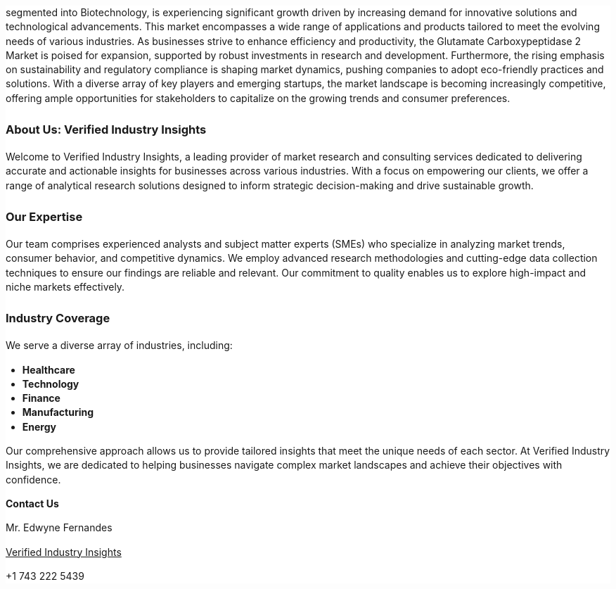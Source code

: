 segmented into Biotechnology, is experiencing significant growth driven by increasing demand for innovative solutions and technological advancements. This market encompasses a wide range of applications and products tailored to meet the evolving needs of various industries. As businesses strive to enhance efficiency and productivity, the Glutamate Carboxypeptidase 2 Market is poised for expansion, supported by robust investments in research and development. Furthermore, the rising emphasis on sustainability and regulatory compliance is shaping market dynamics, pushing companies to adopt eco-friendly practices and solutions. With a diverse array of key players and emerging startups, the market landscape is becoming increasingly competitive, offering ample opportunities for stakeholders to capitalize on the growing trends and consumer preferences.</p><h3>About Us: Verified Industry Insights</h3><p>Welcome to Verified Industry Insights, a leading provider of market research and consulting services dedicated to delivering accurate and actionable insights for businesses across various industries. With a focus on empowering our clients, we offer a range of analytical research solutions designed to inform strategic decision-making and drive sustainable growth.</p><h3>Our Expertise</h3><p>Our team comprises experienced analysts and subject matter experts (SMEs) who specialize in analyzing market trends, consumer behavior, and competitive dynamics. We employ advanced research methodologies and cutting-edge data collection techniques to ensure our findings are reliable and relevant. Our commitment to quality enables us to explore high-impact and niche markets effectively.</p><h3>Industry Coverage</h3><p>We serve a diverse array of industries, including:</p><ul><li><strong>Healthcare</strong></li><li><strong>Technology</strong></li><li><strong>Finance</strong></li><li><strong>Manufacturing</strong></li><li><strong>Energy</strong></li></ul><p>Our comprehensive approach allows us to provide tailored insights that meet the unique needs of each sector. At Verified Industry Insights, we are dedicated to helping businesses navigate complex market landscapes and achieve their objectives with confidence.</p><p><strong>Contact Us</strong></p><p>Mr. Edwyne Fernandes</p><p><a href="https://www.verifiedindustryinsights.com/">Verified Industry Insights</a></p><p>+1 743 222 5439</p>
